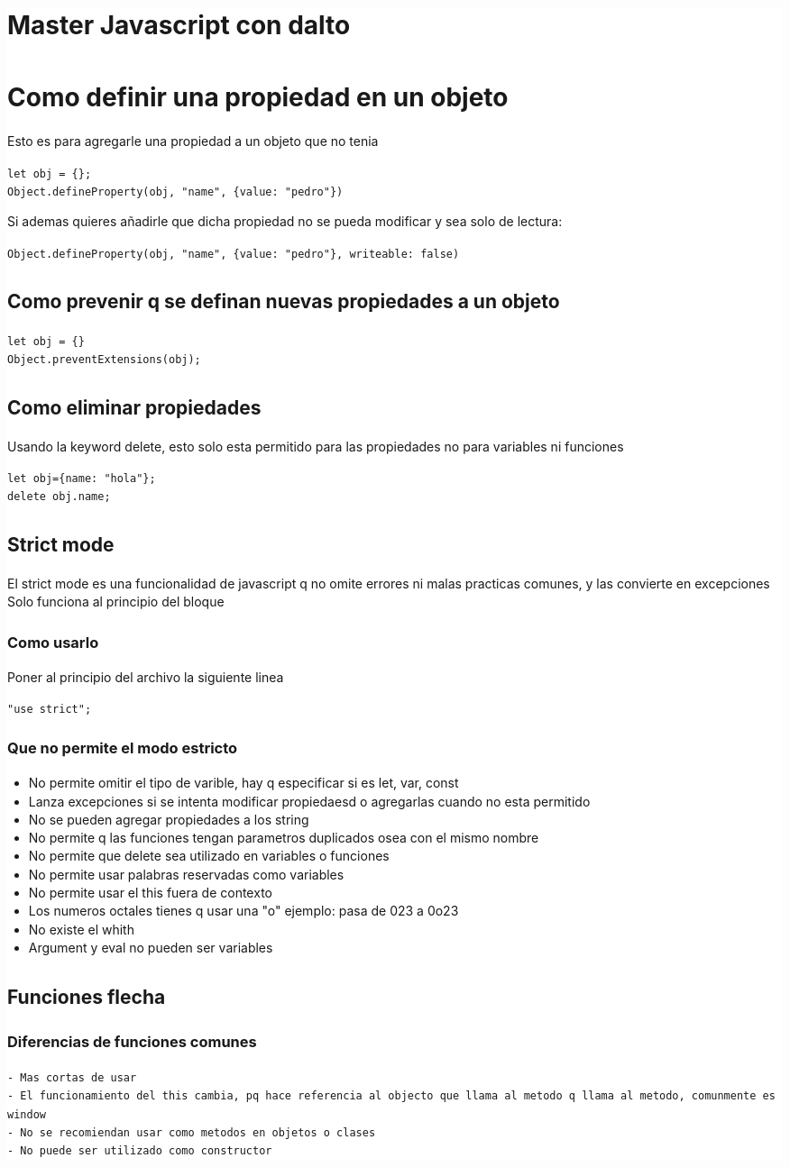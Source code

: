  # Master Javascript con dalto

  # Como definir una propiedad en un objeto
  Esto es para agregarle una propiedad a un objeto que no tenia
  ```
  let obj = {};
  Object.defineProperty(obj, "name", {value: "pedro"})
  ```
  Si ademas quieres añadirle que dicha propiedad no se pueda modificar y sea solo de lectura:

  ```
  Object.defineProperty(obj, "name", {value: "pedro"}, writeable: false)
  ```

  ## Como prevenir q se definan nuevas propiedades a un objeto
  ``` 
  let obj = {}
  Object.preventExtensions(obj);
  ```

  ## Como eliminar propiedades
  Usando la keyword delete, esto solo esta permitido para las propiedades no para variables ni funciones
  ```
  let obj={name: "hola"};
  delete obj.name;
  ```

  ## Strict mode
  El strict mode es una funcionalidad de javascript q no omite errores ni malas practicas comunes, y las convierte en excepciones
  Solo funciona al principio del bloque
   
  ### Como usarlo
  Poner al principio del archivo la siguiente linea

  ``` "use strict";  ```

  ### Que no permite el modo estricto
  
  - No permite omitir el tipo de varible, hay q especificar si es let, var, const
  - Lanza excepciones si se intenta modificar propiedaesd o agregarlas cuando no esta permitido
  - No se pueden agregar propiedades a los string
  - No permite q las funciones tengan parametros duplicados osea con el mismo nombre
  - No permite que delete sea utilizado en variables o funciones
  - No permite usar palabras reservadas como variables  
  - No permite usar el this fuera de contexto
  - Los numeros octales tienes q usar una "o" ejemplo: pasa de 023 a 0o23
  - No existe el whith
  - Argument y eval no pueden ser variables 

  
  ## Funciones flecha
  ### Diferencias de funciones comunes
    - Mas cortas de usar
    - El funcionamiento del this cambia, pq hace referencia al objecto que llama al metodo q llama al metodo, comunmente es window
    - No se recomiendan usar como metodos en objetos o clases
    - No puede ser utilizado como constructor

  ```